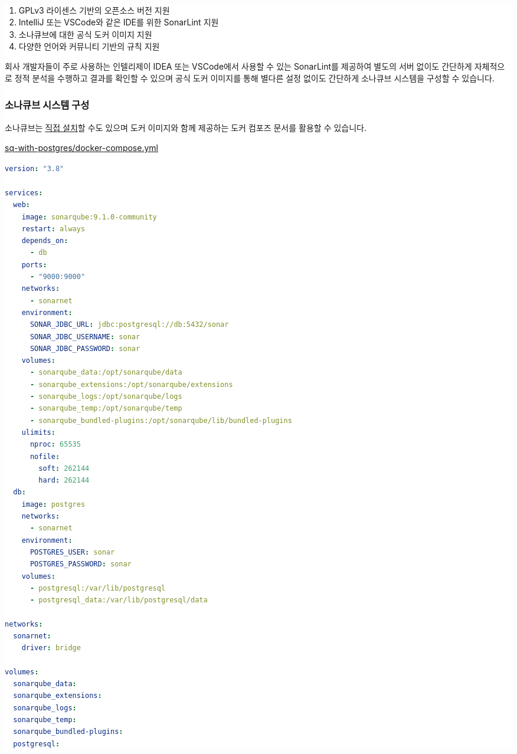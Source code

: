 1. GPLv3 라이센스 기반의 오픈소스 버전 지원
2. IntelliJ 또는 VSCode와 같은 IDE를 위한 SonarLint 지원
3. 소나큐브에 대한 공식 도커 이미지 지원
4. 다양한 언어와 커뮤니티 기반의 규칙 지원

회사 개발자들이 주로 사용하는 인텔리제이 IDEA 또는 VSCode에서 사용할 수 있는 SonarLint를 제공하여 별도의 서버 없이도 간단하게 자체적으로 정적 분석을 수행하고 결과를 확인할 수 있으며 공식 도커 이미지를 통해 별다른 설정 없이도 간단하게 소나큐브 시스템을 구성할 수 있습니다.

### 소나큐브 시스템 구성
소나큐브는 [직접 설치](https://docs.sonarqube.org/latest/setup/install-server/)할 수도 있으며 도커 이미지와 함께 제공하는 도커 컴포즈 문서를 활용할 수 있습니다.

[sq-with-postgres/docker-compose.yml](https://github.com/SonarSource/docker-sonarqube/blob/master/example-compose-files/sq-with-postgres/docker-compose.yml)

```yaml
version: "3.8"

services:
  web:
    image: sonarqube:9.1.0-community
    restart: always
    depends_on:
      - db
    ports:
      - "9000:9000"
    networks:
      - sonarnet
    environment:
      SONAR_JDBC_URL: jdbc:postgresql://db:5432/sonar
      SONAR_JDBC_USERNAME: sonar
      SONAR_JDBC_PASSWORD: sonar
    volumes:
      - sonarqube_data:/opt/sonarqube/data
      - sonarqube_extensions:/opt/sonarqube/extensions
      - sonarqube_logs:/opt/sonarqube/logs
      - sonarqube_temp:/opt/sonarqube/temp
      - sonarqube_bundled-plugins:/opt/sonarqube/lib/bundled-plugins
    ulimits:
      nproc: 65535
      nofile:
        soft: 262144
        hard: 262144
  db:
    image: postgres
    networks:
      - sonarnet
    environment:
      POSTGRES_USER: sonar
      POSTGRES_PASSWORD: sonar
    volumes:
      - postgresql:/var/lib/postgresql
      - postgresql_data:/var/lib/postgresql/data

networks:
  sonarnet:
    driver: bridge

volumes:
  sonarqube_data:
  sonarqube_extensions:
  sonarqube_logs:
  sonarqube_temp:
  sonarqube_bundled-plugins:
  postgresql:
```